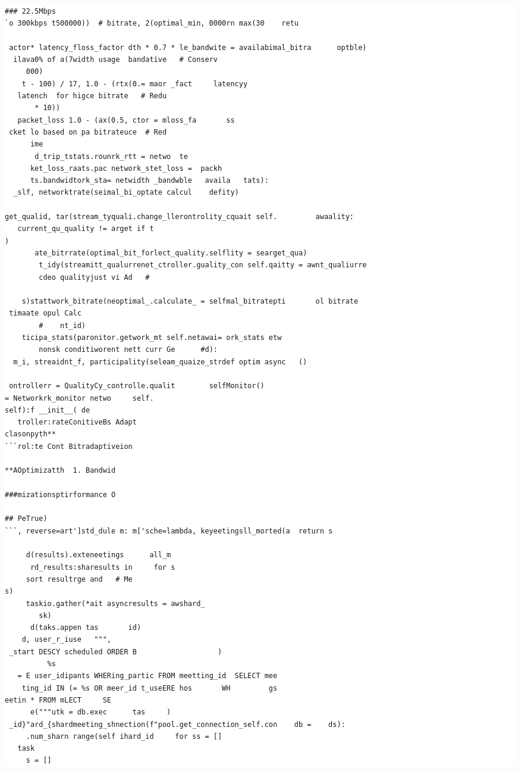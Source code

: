 ```
### 22.5Mbps
`o 300kbps t500000))  # bitrate, 2(optimal_min, 0000rn max(30    retu           

 actor* latency_floss_factor dth * 0.7 * le_bandwite = availabimal_bitra      optble)
  ilava0% of a(7width usage  bandative   # Conserv    
     000)
    t - 100) / 17, 1.0 - (rtx(0.= maor _fact     latencyy
   latench  for higce bitrate   # Redu   
       * 10))
   packet_loss 1.0 - (ax(0.5, ctor = mloss_fa       ss
 cket lo based on pa bitrateuce  # Red 
      ime
       d_trip_tstats.rounrk_rtt = netwo  te
      ket_loss_raats.pac network_stet_loss =  packh
      ts.bandwidtork_sta= netwidth _bandwble   availa   tats):
  _slf, networktrate(seimal_bi_optate calcul    defity)
    
get_qualid, tar(stream_tyquali.change_llerontrolity_cquait self.         awaality:
   current_qu_quality != arget if t        
)
       ate_bitrrate(optimal_bit_forlect_quality.selflity = searget_qua)
        t_idy(streamitt_qualurrenet_ctroller.guality_con self.qaitty = awnt_qualiurre
        cdeo qualityjust vi Ad   #    
     
    s)stattwork_bitrate(neoptimal_.calculate_ = selfmal_bitratepti       ol bitrate
 timaate opul Calc
        #    nt_id)
    ticipa_stats(paronitor.getwork_mt self.netawai= ork_stats etw
        nonsk conditiworent nett curr Ge      #d):
  m_i, streaidnt_f, participality(seleam_quaize_strdef optim async   ()
    
 ontrollerr = QualityCy_controlle.qualit        selfMonitor()
= Networkrk_monitor netwo     self.   
self):f __init__( de
   troller:rateConitiveBs Adapt
clasonpyth**
```rol:te Cont Bitradaptiveion

**AOptimizatth  1. Bandwid

###mizationsptirformance O

## PeTrue)
```, reverse=art']std_dule m: m['sche=lambda, keyeetingsll_morted(a  return s   
      
     d(results).exteneetings      all_m
      rd_results:sharesults in     for s
     sort resultrge and   # Me        
s)
     taskio.gather(*ait asyncresults = awshard_  
        sk)
      d(taks.appen tas       id)
    d, user_r_iuse   """,         
 _start DESCY scheduled ORDER B                   )
          %s
   = E user_idipants WHERing_partic FROM meetting_id  SELECT mee              
    ting_id IN (= %s OR meer_id t_useERE hos       WH         gs 
eetin * FROM mLECT     SE     
      e("""utk = db.exec      tas     )
 _id}"ard_{shardmeeting_shnection(f"pool.get_connection_self.con    db =    ds):
     .num_sharn range(self ihard_id     for ss = []
   task          
     s = []
```